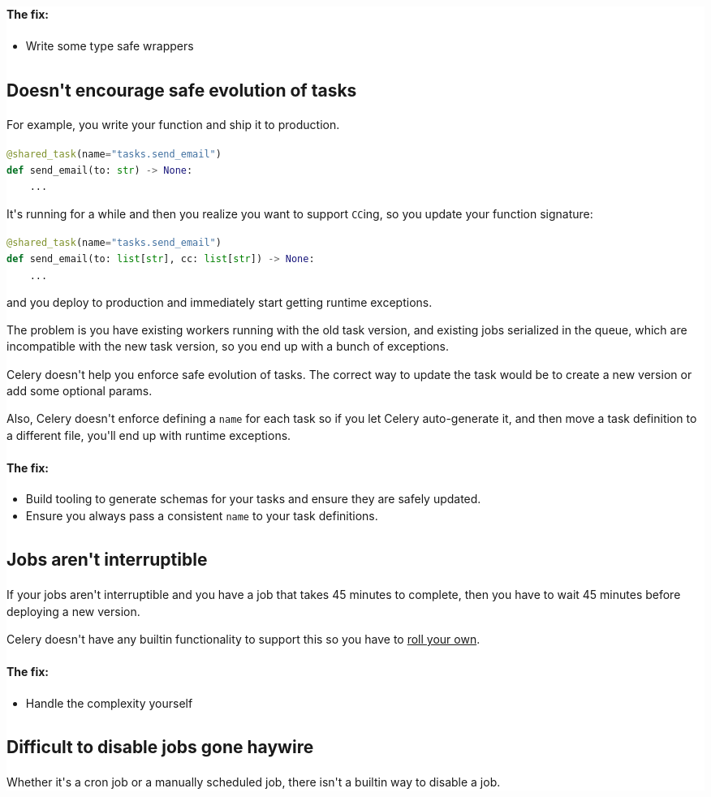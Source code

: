 #### The fix:

- Write some type safe wrappers

## Doesn't encourage safe evolution of tasks

For example, you write your function and ship it to production.

```python
@shared_task(name="tasks.send_email")
def send_email(to: str) -> None:
    ...
```

It's running for a while and then you realize you want to support `CC`ing, so you update your function signature:

```python
@shared_task(name="tasks.send_email")
def send_email(to: list[str], cc: list[str]) -> None:
    ...
```

and you deploy to production and immediately start getting runtime exceptions.

The problem is you have existing workers running with the old task version, and existing jobs serialized in the queue, which are incompatible with the new task version, so you end up with a bunch of exceptions.

Celery doesn't help you enforce safe evolution of tasks.
The correct way to update the task would be to create a new version or add some optional params.

Also, Celery doesn't enforce defining a `name` for each task so if you let Celery auto-generate it, and then move a task definition to a different file, you'll end up with runtime exceptions.

#### The fix:

- Build tooling to generate schemas for your tasks and ensure they are safely updated.
- Ensure you always pass a consistent `name` to your task definitions.

## Jobs aren't interruptible

If your jobs aren't interruptible and you have a job that takes 45 minutes to complete, then you have to wait 45 minutes before deploying a new version.

Celery doesn't have any builtin functionality to support this so you have to [roll your own](https://dev.37signals.com/making-export-jobs-more-reliable/).

#### The fix:

- Handle the complexity yourself

## Difficult to disable jobs gone haywire

Whether it's a cron job or a manually scheduled job, there isn't a builtin way to disable a job.
